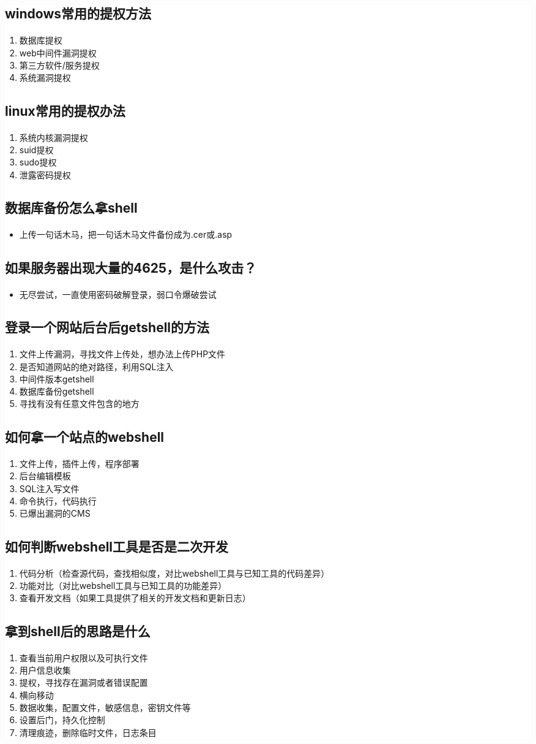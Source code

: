 ## windows常用的提权方法

1. 数据库提权
2. web中间件漏洞提权
3. 第三方软件/服务提权
4. 系统漏洞提权

## linux常用的提权办法

1. 系统内核漏洞提权
2. suid提权
3. sudo提权
4. 泄露密码提权

## 数据库备份怎么拿shell

- 上传一句话木马，把一句话木马文件备份成为.cer或.asp

## 如果服务器出现大量的4625，是什么攻击？

- 无尽尝试，一直使用密码破解登录，弱口令爆破尝试

## 登录一个网站后台后getshell的方法

1. 文件上传漏洞，寻找文件上传处，想办法上传PHP文件
2. 是否知道网站的绝对路径，利用SQL注入
3. 中间件版本getshell
4. 数据库备份getshell
5. 寻找有没有任意文件包含的地方

## 如何拿一个站点的webshell

1. 文件上传，插件上传，程序部署
2. 后台编辑模板
3. SQL注入写文件
4. 命令执行，代码执行
5. 已爆出漏洞的CMS

## 如何判断webshell工具是否是二次开发

1. 代码分析（检查源代码，查找相似度，对比webshell工具与已知工具的代码差异）
2. 功能对比（对比webshell工具与已知工具的功能差异）
3. 查看开发文档（如果工具提供了相关的开发文档和更新日志）

## 拿到shell后的思路是什么

1. 查看当前用户权限以及可执行文件
2. 用户信息收集
3. 提权，寻找存在漏洞或者错误配置
4. 横向移动
5. 数据收集，配置文件，敏感信息，密钥文件等
6. 设置后门，持久化控制
7. 清理痕迹，删除临时文件，日志条目
